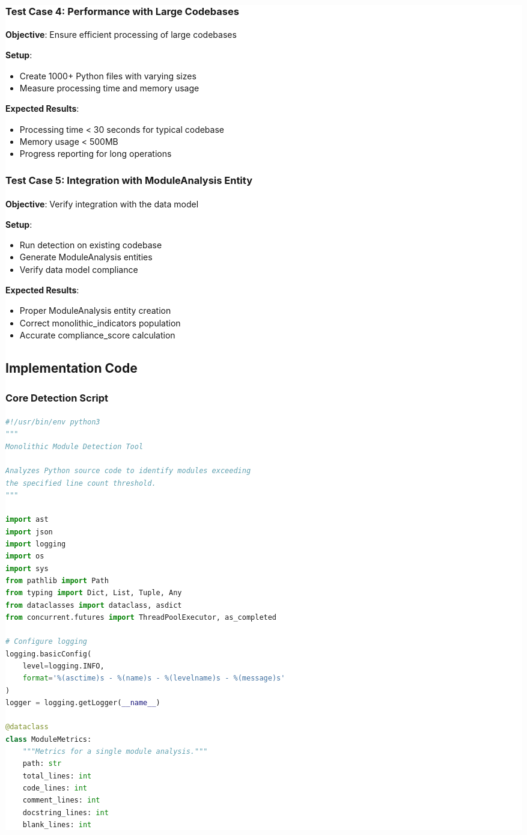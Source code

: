 ### Test Case 4: Performance with Large Codebases
**Objective**: Ensure efficient processing of large codebases

**Setup**:
- Create 1000+ Python files with varying sizes
- Measure processing time and memory usage

**Expected Results**:
- Processing time < 30 seconds for typical codebase
- Memory usage < 500MB
- Progress reporting for long operations

### Test Case 5: Integration with ModuleAnalysis Entity
**Objective**: Verify integration with the data model

**Setup**:
- Run detection on existing codebase
- Generate ModuleAnalysis entities
- Verify data model compliance

**Expected Results**:
- Proper ModuleAnalysis entity creation
- Correct monolithic_indicators population
- Accurate compliance_score calculation

## Implementation Code

### Core Detection Script

```python
#!/usr/bin/env python3
"""
Monolithic Module Detection Tool

Analyzes Python source code to identify modules exceeding
the specified line count threshold.
"""

import ast
import json
import logging
import os
import sys
from pathlib import Path
from typing import Dict, List, Tuple, Any
from dataclasses import dataclass, asdict
from concurrent.futures import ThreadPoolExecutor, as_completed

# Configure logging
logging.basicConfig(
    level=logging.INFO,
    format='%(asctime)s - %(name)s - %(levelname)s - %(message)s'
)
logger = logging.getLogger(__name__)

@dataclass
class ModuleMetrics:
    """Metrics for a single module analysis."""
    path: str
    total_lines: int
    code_lines: int
    comment_lines: int
    docstring_lines: int
    blank_lines: int
```